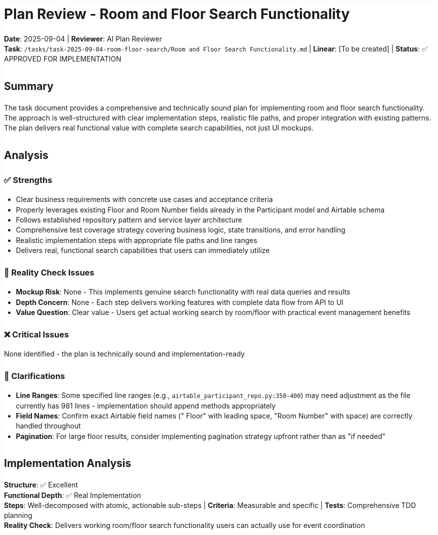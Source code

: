 # Plan Review - Room and Floor Search Functionality

**Date**: 2025-09-04 | **Reviewer**: AI Plan Reviewer  
**Task**: `/tasks/task-2025-09-04-room-floor-search/Room and Floor Search Functionality.md` | **Linear**: [To be created] | **Status**: ✅ APPROVED FOR IMPLEMENTATION

## Summary
The task document provides a comprehensive and technically sound plan for implementing room and floor search functionality. The approach is well-structured with clear implementation steps, realistic file paths, and proper integration with existing patterns. The plan delivers real functional value with complete search capabilities, not just UI mockups.

## Analysis

### ✅ Strengths
- Clear business requirements with concrete use cases and acceptance criteria
- Properly leverages existing Floor and Room Number fields already in the Participant model and Airtable schema
- Follows established repository pattern and service layer architecture
- Comprehensive test coverage strategy covering business logic, state transitions, and error handling
- Realistic implementation steps with appropriate file paths and line ranges
- Delivers real, functional search capabilities that users can immediately utilize

### 🚨 Reality Check Issues
- **Mockup Risk**: None - This implements genuine search functionality with real data queries and results
- **Depth Concern**: None - Each step delivers working features with complete data flow from API to UI
- **Value Question**: Clear value - Users get actual working search by room/floor with practical event management benefits

### ❌ Critical Issues
None identified - the plan is technically sound and implementation-ready

### 🔄 Clarifications
- **Line Ranges**: Some specified line ranges (e.g., `airtable_participant_repo.py:350-400`) may need adjustment as the file currently has 981 lines - implementation should append methods appropriately
- **Field Names**: Confirm exact Airtable field names (" Floor" with leading space, "Room Number" with space) are correctly handled throughout
- **Pagination**: For large floor results, consider implementing pagination strategy upfront rather than as "if needed"

## Implementation Analysis

**Structure**: ✅ Excellent  
**Functional Depth**: ✅ Real Implementation  
**Steps**: Well-decomposed with atomic, actionable sub-steps | **Criteria**: Measurable and specific | **Tests**: Comprehensive TDD planning  
**Reality Check**: Delivers working room/floor search functionality users can actually use for event coordination
